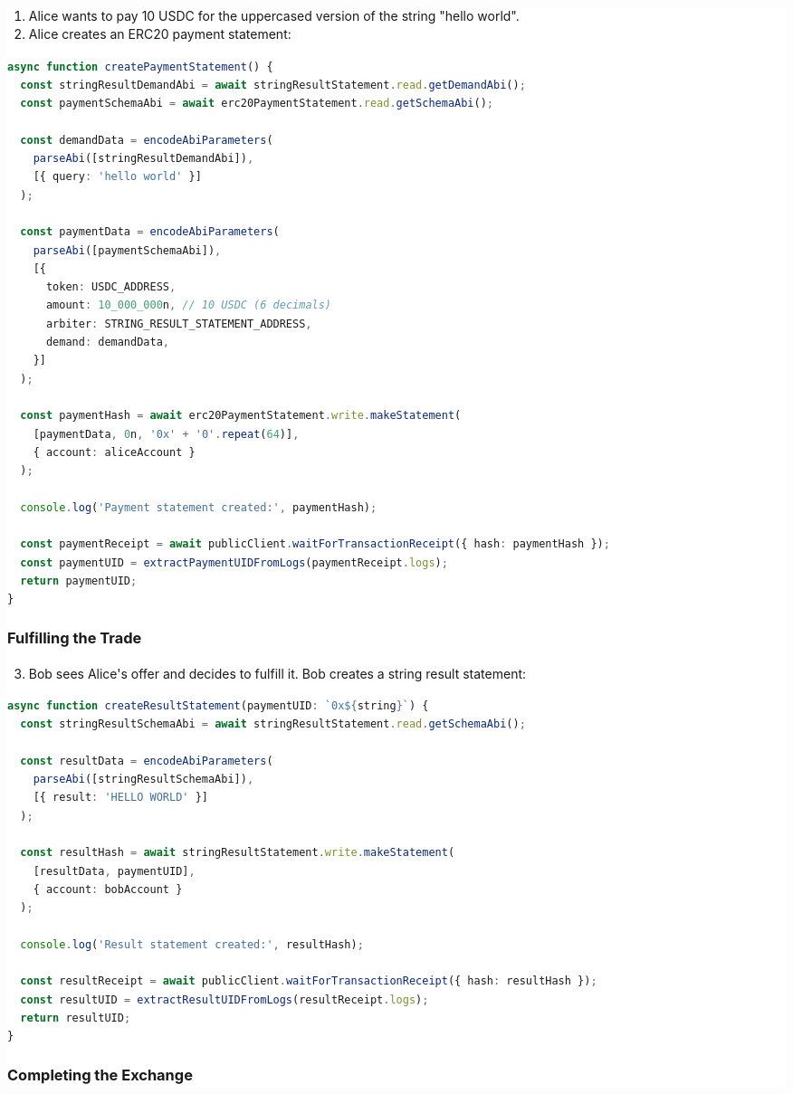 1. Alice wants to pay 10 USDC for the uppercased version of the string "hello world".
2. Alice creates an ERC20 payment statement:
```typescript
async function createPaymentStatement() {
  const stringResultDemandAbi = await stringResultStatement.read.getDemandAbi();
  const paymentSchemaAbi = await erc20PaymentStatement.read.getSchemaAbi();

  const demandData = encodeAbiParameters(
    parseAbi([stringResultDemandAbi]),
    [{ query: 'hello world' }]
  );

  const paymentData = encodeAbiParameters(
    parseAbi([paymentSchemaAbi]),
    [{
      token: USDC_ADDRESS,
      amount: 10_000_000n, // 10 USDC (6 decimals)
      arbiter: STRING_RESULT_STATEMENT_ADDRESS,
      demand: demandData,
    }]
  );

  const paymentHash = await erc20PaymentStatement.write.makeStatement(
    [paymentData, 0n, '0x' + '0'.repeat(64)],
    { account: aliceAccount }
  );

  console.log('Payment statement created:', paymentHash);

  const paymentReceipt = await publicClient.waitForTransactionReceipt({ hash: paymentHash });
  const paymentUID = extractPaymentUIDFromLogs(paymentReceipt.logs);
  return paymentUID;
}
```
### Fulfilling the Trade

3. Bob sees Alice's offer and decides to fulfill it. Bob creates a string result statement:
```typescript
async function createResultStatement(paymentUID: `0x${string}`) {
  const stringResultSchemaAbi = await stringResultStatement.read.getSchemaAbi();

  const resultData = encodeAbiParameters(
    parseAbi([stringResultSchemaAbi]),
    [{ result: 'HELLO WORLD' }]
  );

  const resultHash = await stringResultStatement.write.makeStatement(
    [resultData, paymentUID],
    { account: bobAccount }
  );

  console.log('Result statement created:', resultHash);

  const resultReceipt = await publicClient.waitForTransactionReceipt({ hash: resultHash });
  const resultUID = extractResultUIDFromLogs(resultReceipt.logs);
  return resultUID;
}
```
### Completing the Exchange
